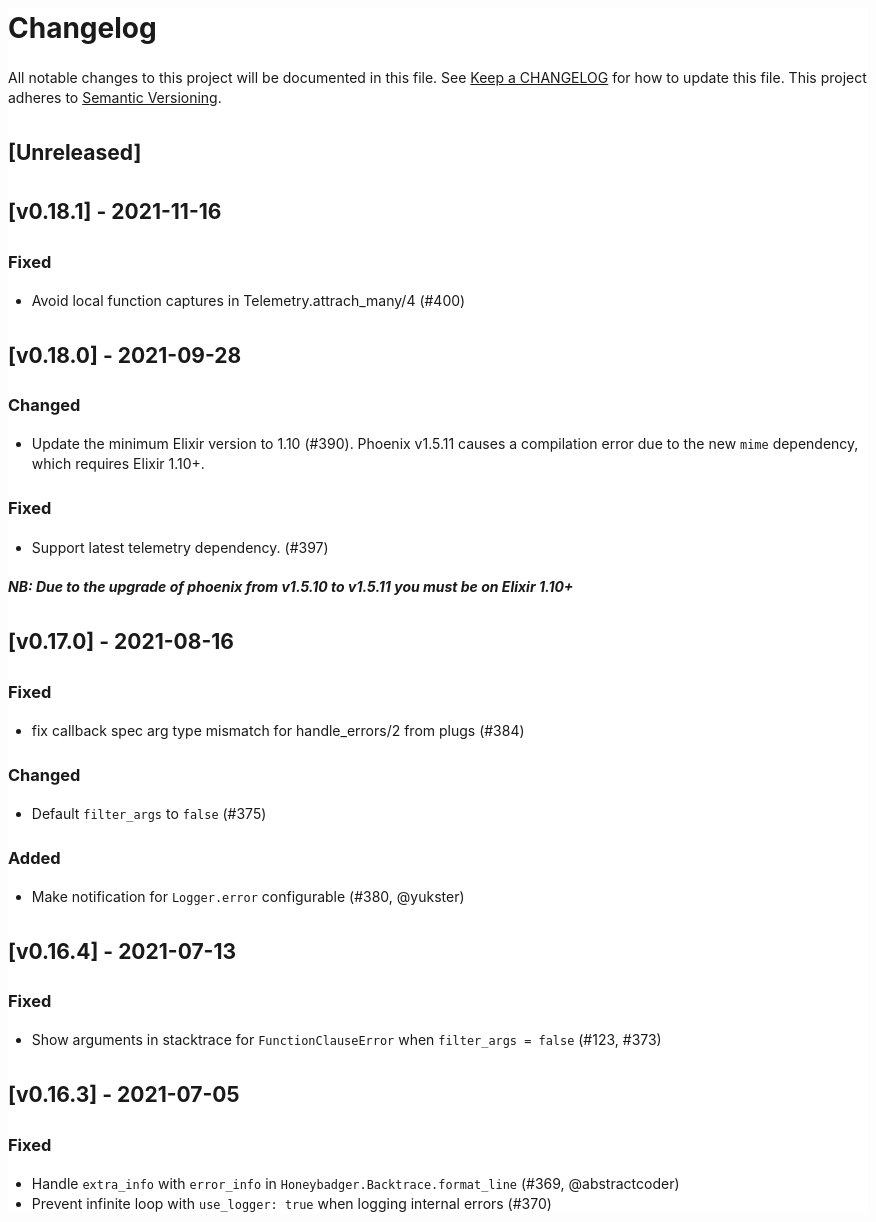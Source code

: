 # Changelog

All notable changes to this project will be documented in this file. See [Keep a
CHANGELOG](http://keepachangelog.com/) for how to update this file. This project
adheres to [Semantic Versioning](http://semver.org/).

## [Unreleased]

## [v0.18.1] - 2021-11-16
### Fixed
- Avoid local function captures in Telemetry.attrach_many/4 (#400)

## [v0.18.0] - 2021-09-28
### Changed
- Update the minimum Elixir version to 1.10 (#390). Phoenix v1.5.11 causes a compilation error due to the new `mime` dependency, which requires Elixir 1.10+.

### Fixed
- Support latest telemetry dependency. (#397)

##### NB: Due to the upgrade of phoenix from v1.5.10 to v1.5.11 you must be on Elixir 1.10+

## [v0.17.0] - 2021-08-16
### Fixed
- fix callback spec arg type mismatch for handle_errors/2 from plugs (#384)

### Changed
- Default `filter_args` to `false` (#375)

### Added
- Make notification for `Logger.error` configurable (#380, @yukster)

## [v0.16.4] - 2021-07-13
### Fixed
- Show arguments in stacktrace for `FunctionClauseError` when `filter_args = false` (#123, #373)

## [v0.16.3] - 2021-07-05
### Fixed
- Handle `extra_info` with `error_info` in `Honeybadger.Backtrace.format_line` (#369, @abstractcoder)
- Prevent infinite loop with `use_logger: true` when logging internal errors (#370)
